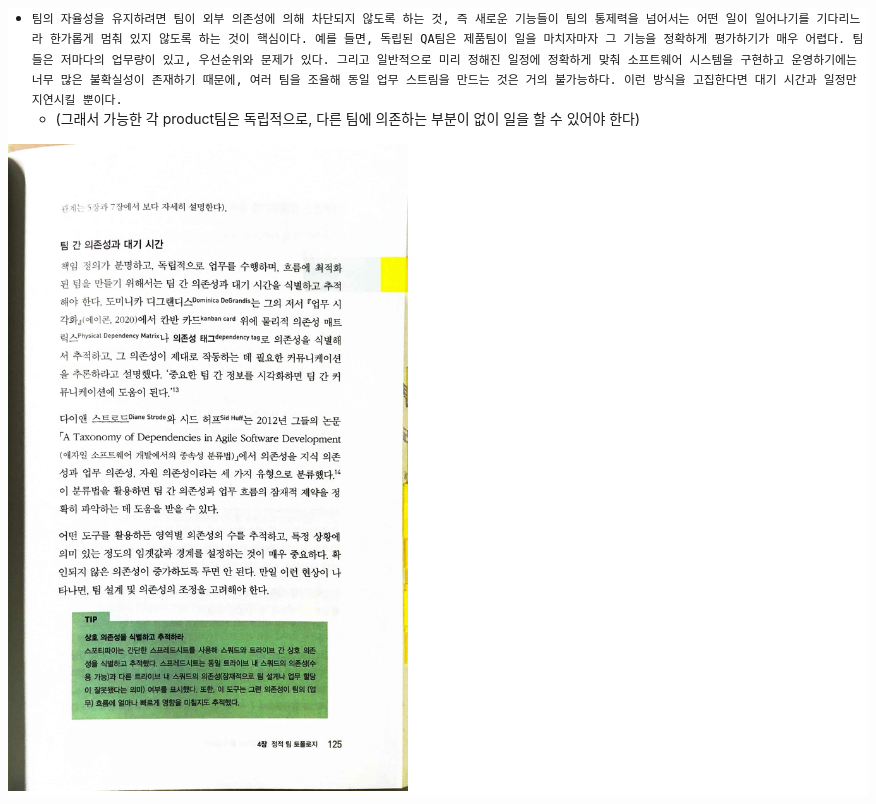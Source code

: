 * `팀의 자율성을 유지하려면 팀이 외부 의존성에 의해 차단되지 않도록 하는 것, 즉 새로운 기능들이 팀의 통제력을 넘어서는 어떤 일이 일어나기를 기다리느라 한가롭게 멈춰 있지 않도록 하는 것이 핵심이다. 예를 들면, 독립된 QA팀은 제품팀이 일을 마치자마자 그 기능을 정확하게 평가하기가 매우 어렵다. 팀들은 저마다의 업무량이 있고, 우선순위와 문제가 있다. 그리고 일반적으로 미리 정해진 일정에 정확하게 맞춰 소프트웨어 시스템을 구현하고 운영하기에는 너무 많은 불확실성이 존재하기 때문에, 여러 팀을 조율해 동일 업무 스트림을 만드는 것은 거의 불가능하다. 이런 방식을 고집한다면 대기 시간과 일정만 지연시킬 뿐이다.`
  * (그래서 가능한 각 product팀은 독립적으로, 다른 팀에 의존하는 부분이 없이 일을 할 수 있어야 한다)

<img src="team_topologies/41.jpg" alt="" width="400"/>

